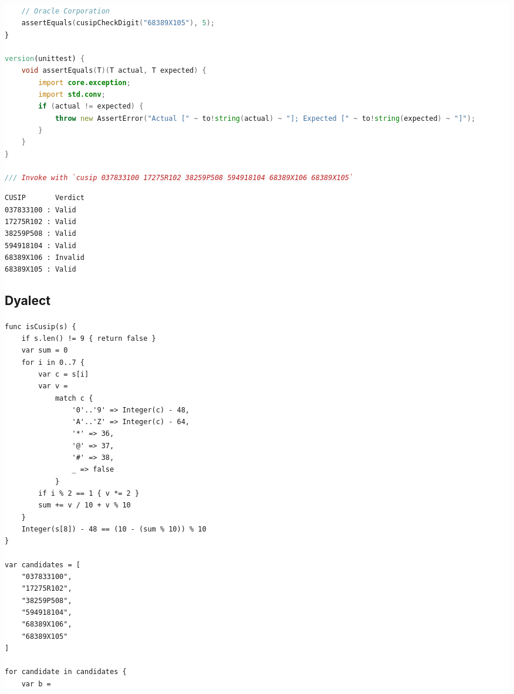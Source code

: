 ```D
    // Oracle Corporation
    assertEquals(cusipCheckDigit("68389X105"), 5);
}

version(unittest) {
    void assertEquals(T)(T actual, T expected) {
        import core.exception;
        import std.conv;
        if (actual != expected) {
            throw new AssertError("Actual [" ~ to!string(actual) ~ "]; Expected [" ~ to!string(expected) ~ "]");
        }
    }
}

/// Invoke with `cusip 037833100 17275R102 38259P508 594918104 68389X106 68389X105`
```


```txt
CUSIP       Verdict
037833100 : Valid
17275R102 : Valid
38259P508 : Valid
594918104 : Valid
68389X106 : Invalid
68389X105 : Valid
```



## Dyalect


```dyalect
func isCusip(s) {
    if s.len() != 9 { return false }
    var sum = 0
    for i in 0..7 {
        var c = s[i]
        var v =
            match c {
                '0'..'9' => Integer(c) - 48,
                'A'..'Z' => Integer(c) - 64,
                '*' => 36,
                '@' => 37,
                '#' => 38,
                _ => false
            }
        if i % 2 == 1 { v *= 2 }
        sum += v / 10 + v % 10
    }
    Integer(s[8]) - 48 == (10 - (sum % 10)) % 10
}

var candidates = [
    "037833100",
    "17275R102",
    "38259P508",
    "594918104",
    "68389X106",
    "68389X105"
]

for candidate in candidates {
    var b =
```